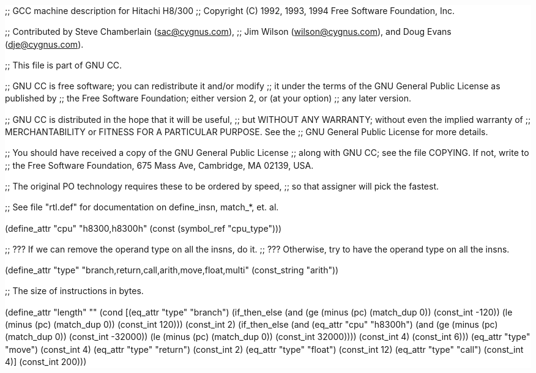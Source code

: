 ;; GCC machine description for Hitachi H8/300
;; Copyright (C) 1992, 1993, 1994 Free Software Foundation, Inc.

;;   Contributed by Steve Chamberlain (sac@cygnus.com),
;;   Jim Wilson (wilson@cygnus.com), and Doug Evans (dje@cygnus.com).

;; This file is part of GNU CC.

;; GNU CC is free software; you can redistribute it and/or modify
;; it under the terms of the GNU General Public License as published by
;; the Free Software Foundation; either version 2, or (at your option)
;; any later version.

;; GNU CC is distributed in the hope that it will be useful,
;; but WITHOUT ANY WARRANTY; without even the implied warranty of
;; MERCHANTABILITY or FITNESS FOR A PARTICULAR PURPOSE.  See the
;; GNU General Public License for more details.

;; You should have received a copy of the GNU General Public License
;; along with GNU CC; see the file COPYING.  If not, write to
;; the Free Software Foundation, 675 Mass Ave, Cambridge, MA 02139, USA.


;; The original PO technology requires these to be ordered by speed,
;; so that assigner will pick the fastest.

;; See file "rtl.def" for documentation on define_insn, match_*, et. al.

(define_attr "cpu" "h8300,h8300h"
  (const (symbol_ref "cpu_type")))

;; ??? If we can remove the operand type on all the insns, do it.
;; ??? Otherwise, try to have the operand type on all the insns.

(define_attr "type" "branch,return,call,arith,move,float,multi"
  (const_string "arith"))

;; The size of instructions in bytes.

(define_attr "length" "" 
  (cond [(eq_attr "type" "branch")
	 (if_then_else (and (ge (minus (pc) (match_dup 0))
				(const_int -120))
			    (le (minus (pc) (match_dup 0))
				(const_int 120)))
		       (const_int 2)
		       (if_then_else (and (eq_attr "cpu" "h8300h")
					  (and (ge (minus (pc) (match_dup 0))
						   (const_int -32000))
					       (le (minus (pc) (match_dup 0))
						   (const_int 32000))))
				     (const_int 4)
				     (const_int 6)))
	 (eq_attr "type" "move")	(const_int 4)
	 (eq_attr "type" "return")	(const_int 2)
	 (eq_attr "type" "float")	(const_int 12)
	 (eq_attr "type" "call")	(const_int 4)]
	(const_int 200)))

